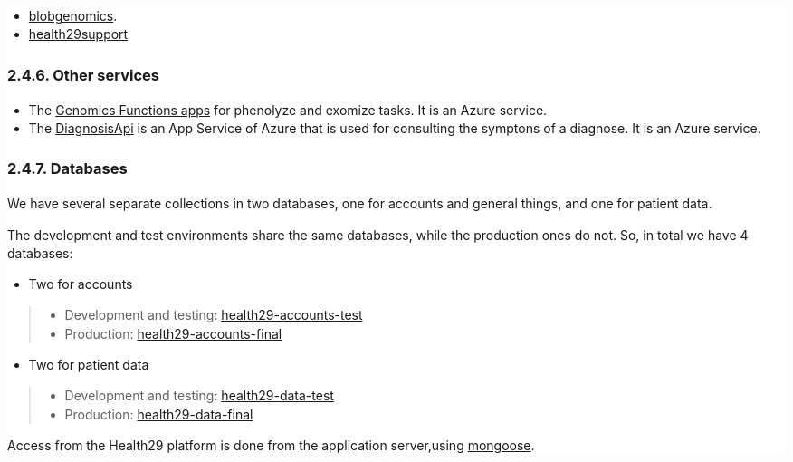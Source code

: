 - [blobgenomics](https://portal.azure.com/#@foundation29outlook.onmicrosoft.com/resource/subscriptions/53348303-e009-4241-9ac7-a8e4465ece27/resourceGroups/health29/providers/Microsoft.Storage/storageAccounts/blobgenomics/containersList).
- [health29support](https://portal.azure.com/#@foundation29outlook.onmicrosoft.com/resource/subscriptions/53348303-e009-4241-9ac7-a8e4465ece27/resourceGroups/health29/providers/Microsoft.Storage/storageAccounts/health29support/overview)

### 2.4.6. Other services
- The [Genomics Functions apps](https://portal.azure.com/#blade/WebsitesExtension/FunctionsIFrameBlade/id/%2Fsubscriptions%2F53348303-e009-4241-9ac7-a8e4465ece27%2FresourceGroups%2Fhealth29%2Fproviders%2FMicrosoft.Web%2Fsites%2FGenomicServices) for phenolyze and exomize tasks. It is an Azure service.
- The [DiagnosisApi](https://portal.azure.com/#@foundation29outlook.onmicrosoft.com/resource/subscriptions/53348303-e009-4241-9ac7-a8e4465ece27/resourceGroups/phenotypeBot/providers/Microsoft.Web/sites/DiagnosisApi/appServices) is an App Service of Azure that is used for consulting the symptons of a diagnose. It is an Azure service.

### 2.4.7. Databases
We have several separate collections in two databases, one for accounts and general things, and one for patient data. 
 
The development and test environments share the same databases, while the production ones do not. So, in total we have 4 databases:
- Two for accounts
>- Development and testing: [health29-accounts-test](https://portal.azure.com/#@foundation29outlook.onmicrosoft.com/resource/subscriptions/53348303-e009-4241-9ac7-a8e4465ece27/resourceGroups/health29/providers/Microsoft.DocumentDb/databaseAccounts/health29-accounts-test/overview)
>- Production: [health29-accounts-final](https://portal.azure.com/#@foundation29outlook.onmicrosoft.com/resource/subscriptions/53348303-e009-4241-9ac7-a8e4465ece27/resourceGroups/health29/providers/Microsoft.DocumentDb/databaseAccounts/health29-accounts-final/overview)
- Two for patient data
>- Development and testing: [health29-data-test](https://portal.azure.com/#@foundation29outlook.onmicrosoft.com/resource/subscriptions/53348303-e009-4241-9ac7-a8e4465ece27/resourceGroups/health29/providers/Microsoft.DocumentDb/databaseAccounts/health29-data-test/overview)
>- Production: [health29-data-final](https://portal.azure.com/#@foundation29outlook.onmicrosoft.com/resource/subscriptions/53348303-e009-4241-9ac7-a8e4465ece27/resourceGroups/health29/providers/Microsoft.DocumentDb/databaseAccounts/health29-data-final/overview)

Access from the Health29 platform is done from the application server,using [mongoose](https://mongoosejs.com/docs/).
